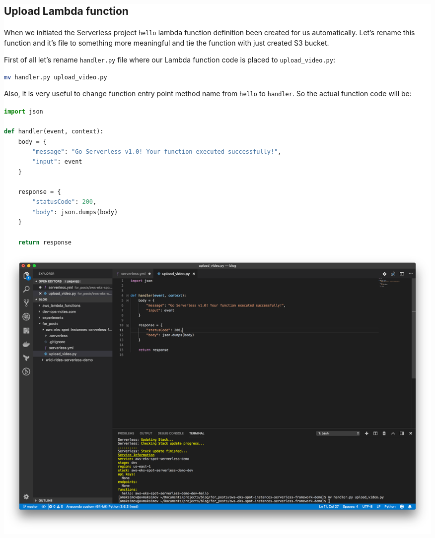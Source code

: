 ## Upload Lambda function

When we initiated the Serverless project `hello` lambda function definition been created for us automatically. Let’s rename this function and it’s file to something more meaningful and tie the function with just created S3 bucket.

First of all let’s rename `handler.py` file where our Lambda function code is placed to `upload_video.py`:

```sh
mv handler.py upload_video.py
```

Also, it is very useful to change function entry point method name from `hello` to `handler`. So the actual function code will be:

```python
import json

def handler(event, context):
    body = {
        "message": "Go Serverless v1.0! Your function executed successfully!",
        "input": event
    }

    response = {
        "statusCode": 200,
        "body": json.dumps(body)
    }

    return response
```

![Serverless Framework - EKS Upload Lambda Function Initial Setup](Serverless-Framework-EKS-Upload-Lambda-Function-Initial-Setup.webp)
